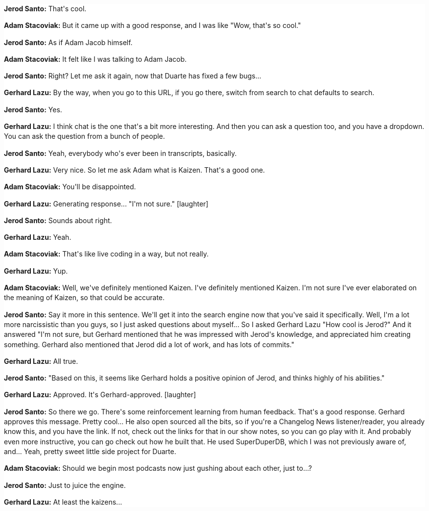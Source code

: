 **Jerod Santo:** That's cool.

**Adam Stacoviak:** But it came up with a good response, and I was like "Wow, that's so cool."

**Jerod Santo:** As if Adam Jacob himself.

**Adam Stacoviak:** It felt like I was talking to Adam Jacob.

**Jerod Santo:** Right? Let me ask it again, now that Duarte has fixed a few bugs...

**Gerhard Lazu:** By the way, when you go to this URL, if you go there, switch from search to chat defaults to search.

**Jerod Santo:** Yes.

**Gerhard Lazu:** I think chat is the one that's a bit more interesting. And then you can ask a question too, and you have a dropdown. You can ask the question from a bunch of people.

**Jerod Santo:** Yeah, everybody who's ever been in transcripts, basically.

**Gerhard Lazu:** Very nice. So let me ask Adam what is Kaizen. That's a good one.

**Adam Stacoviak:** You'll be disappointed.

**Gerhard Lazu:** Generating response... "I'm not sure." \[laughter\]

**Jerod Santo:** Sounds about right.

**Gerhard Lazu:** Yeah.

**Adam Stacoviak:** That's like live coding in a way, but not really.

**Gerhard Lazu:** Yup.

**Adam Stacoviak:** Well, we've definitely mentioned Kaizen. I've definitely mentioned Kaizen. I'm not sure I've ever elaborated on the meaning of Kaizen, so that could be accurate.

**Jerod Santo:** Say it more in this sentence. We'll get it into the search engine now that you've said it specifically. Well, I'm a lot more narcissistic than you guys, so I just asked questions about myself... So I asked Gerhard Lazu "How cool is Jerod?" And it answered "I'm not sure, but Gerhard mentioned that he was impressed with Jerod's knowledge, and appreciated him creating something. Gerhard also mentioned that Jerod did a lot of work, and has lots of commits."

**Gerhard Lazu:** All true.

**Jerod Santo:** "Based on this, it seems like Gerhard holds a positive opinion of Jerod, and thinks highly of his abilities."

**Gerhard Lazu:** Approved. It's Gerhard-approved. \[laughter\]

**Jerod Santo:** So there we go. There's some reinforcement learning from human feedback. That's a good response. Gerhard approves this message. Pretty cool... He also open sourced all the bits, so if you're a Changelog News listener/reader, you already know this, and you have the link. If not, check out the links for that in our show notes, so you can go play with it. And probably even more instructive, you can go check out how he built that. He used SuperDuperDB, which I was not previously aware of, and... Yeah, pretty sweet little side project for Duarte.

**Adam Stacoviak:** Should we begin most podcasts now just gushing about each other, just to...?

**Jerod Santo:** Just to juice the engine.

**Gerhard Lazu:** At least the kaizens...
